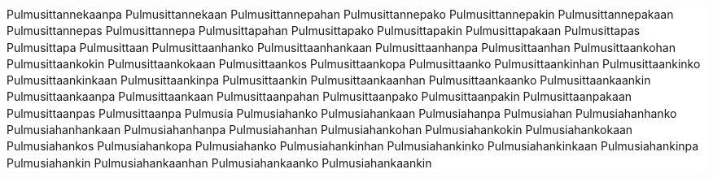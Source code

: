 Pulmusittannekaanpa
Pulmusittannekaan
Pulmusittannepahan
Pulmusittannepako
Pulmusittannepakin
Pulmusittannepakaan
Pulmusittannepas
Pulmusittannepa
Pulmusittapahan
Pulmusittapako
Pulmusittapakin
Pulmusittapakaan
Pulmusittapas
Pulmusittapa
Pulmusittaan
Pulmusittaanhanko
Pulmusittaanhankaan
Pulmusittaanhanpa
Pulmusittaanhan
Pulmusittaankohan
Pulmusittaankokin
Pulmusittaankokaan
Pulmusittaankos
Pulmusittaankopa
Pulmusittaanko
Pulmusittaankinhan
Pulmusittaankinko
Pulmusittaankinkaan
Pulmusittaankinpa
Pulmusittaankin
Pulmusittaankaanhan
Pulmusittaankaanko
Pulmusittaankaankin
Pulmusittaankaanpa
Pulmusittaankaan
Pulmusittaanpahan
Pulmusittaanpako
Pulmusittaanpakin
Pulmusittaanpakaan
Pulmusittaanpas
Pulmusittaanpa
Pulmusia
Pulmusiahanko
Pulmusiahankaan
Pulmusiahanpa
Pulmusiahan
Pulmusiahanhanko
Pulmusiahanhankaan
Pulmusiahanhanpa
Pulmusiahanhan
Pulmusiahankohan
Pulmusiahankokin
Pulmusiahankokaan
Pulmusiahankos
Pulmusiahankopa
Pulmusiahanko
Pulmusiahankinhan
Pulmusiahankinko
Pulmusiahankinkaan
Pulmusiahankinpa
Pulmusiahankin
Pulmusiahankaanhan
Pulmusiahankaanko
Pulmusiahankaankin